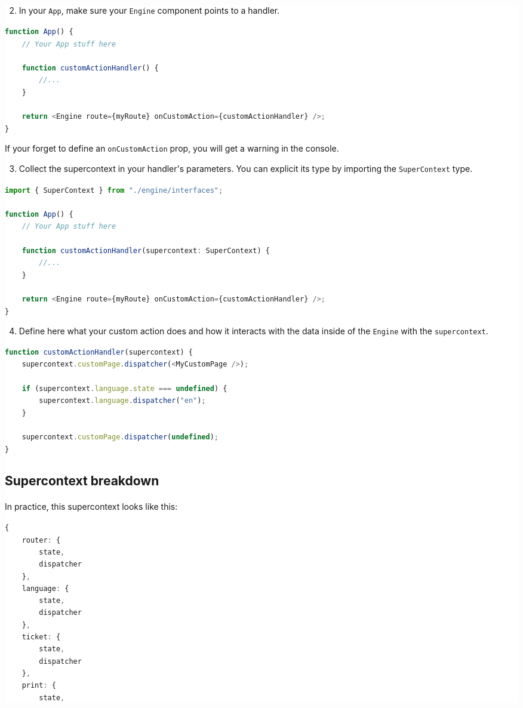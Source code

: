 2. In your `App`, make sure your `Engine` component points to a handler.

```ts
function App() {
	// Your App stuff here

	function customActionHandler() {
		//...
	}

	return <Engine route={myRoute} onCustomAction={customActionHandler} />;
}
```

If your forget to define an `onCustomAction` prop, you will get a warning in the console.

3. Collect the supercontext in your handler's parameters. You can explicit its type by importing the `SuperContext` type.

```ts
import { SuperContext } from "./engine/interfaces";

function App() {
	// Your App stuff here

	function customActionHandler(supercontext: SuperContext) {
		//...
	}

	return <Engine route={myRoute} onCustomAction={customActionHandler} />;
}
```

4. Define here what your custom action does and how it interacts with the data inside of the `Engine` with the `supercontext`.

```ts
function customActionHandler(supercontext) {
	supercontext.customPage.dispatcher(<MyCustomPage />);

	if (supercontext.language.state === undefined) {
		supercontext.language.dispatcher("en");
	}

	supercontext.customPage.dispatcher(undefined);
}
```

## Supercontext breakdown

In practice, this supercontext looks like this:

```ts
{
	router: {
		state,
		dispatcher
	},
	language: {
		state,
		dispatcher
	},
 	ticket: {
		state,
		dispatcher
	},
	print: {
		state,
```